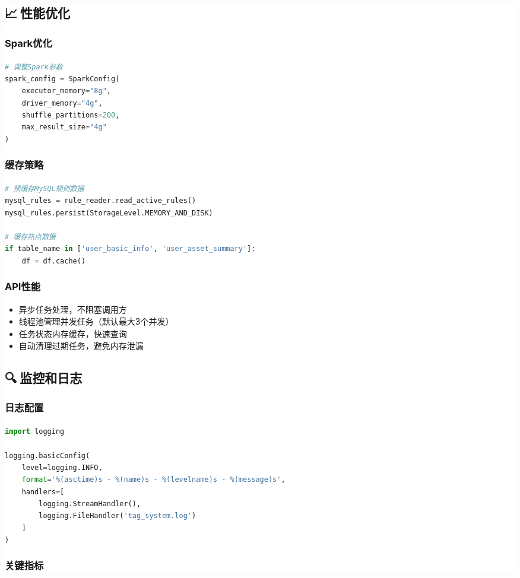 ## 📈 性能优化

### Spark优化

```python
# 调整Spark参数
spark_config = SparkConfig(
    executor_memory="8g",
    driver_memory="4g", 
    shuffle_partitions=200,
    max_result_size="4g"
)
```

### 缓存策略

```python
# 预缓存MySQL规则数据
mysql_rules = rule_reader.read_active_rules()
mysql_rules.persist(StorageLevel.MEMORY_AND_DISK)

# 缓存热点数据
if table_name in ['user_basic_info', 'user_asset_summary']:
    df = df.cache()
```

### API性能

- 异步任务处理，不阻塞调用方
- 线程池管理并发任务（默认最大3个并发）
- 任务状态内存缓存，快速查询
- 自动清理过期任务，避免内存泄漏

## 🔍 监控和日志

### 日志配置

```python
import logging

logging.basicConfig(
    level=logging.INFO,
    format='%(asctime)s - %(name)s - %(levelname)s - %(message)s',
    handlers=[
        logging.StreamHandler(),
        logging.FileHandler('tag_system.log')
    ]
)
```

### 关键指标
